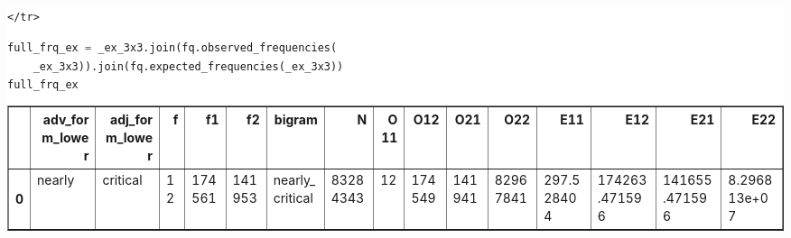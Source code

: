     </tr>
  </tbody>
</table>
</div>

```python
full_frq_ex = _ex_3x3.join(fq.observed_frequencies(
    _ex_3x3)).join(fq.expected_frequencies(_ex_3x3))
full_frq_ex
```

<div>
<style scoped>
    .dataframe tbody tr th:only-of-type {
        vertical-align: middle;
    }

    .dataframe tbody tr th {
        vertical-align: top;
    }

    .dataframe thead th {
        text-align: right;
    }
</style>
<table border="1" class="dataframe">
  <thead>
    <tr style="text-align: right;">
      <th></th>
      <th>adv_form_lower</th>
      <th>adj_form_lower</th>
      <th>f</th>
      <th>f1</th>
      <th>f2</th>
      <th>bigram</th>
      <th>N</th>
      <th>O11</th>
      <th>O12</th>
      <th>O21</th>
      <th>O22</th>
      <th>E11</th>
      <th>E12</th>
      <th>E21</th>
      <th>E22</th>
    </tr>
  </thead>
  <tbody>
    <tr>
      <th>0</th>
      <td>nearly</td>
      <td>critical</td>
      <td>12</td>
      <td>174561</td>
      <td>141953</td>
      <td>nearly_critical</td>
      <td>83284343</td>
      <td>12</td>
      <td>174549</td>
      <td>141941</td>
      <td>82967841</td>
      <td>297.528404</td>
      <td>174263.471596</td>
      <td>141655.471596</td>
      <td>8.296813e+07</td>
    </tr>
    <tr>
